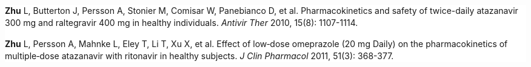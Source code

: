 **Zhu** L, Butterton J, Persson A, Stonier M, Comisar W, Panebianco D, et al. Pharmacokinetics and safety of twice-daily atazanavir 300 mg and raltegravir 400 mg in healthy individuals. *Antivir Ther* 2010, 15(8): 1107-1114.

**Zhu** L, Persson A, Mahnke L, Eley T, Li T, Xu X, et al. Effect of low‐dose omeprazole (20 mg Daily) on the pharmacokinetics of multiple‐dose atazanavir with ritonavir in healthy subjects. *J Clin Pharmacol* 2011, 51(3): 368-377.
